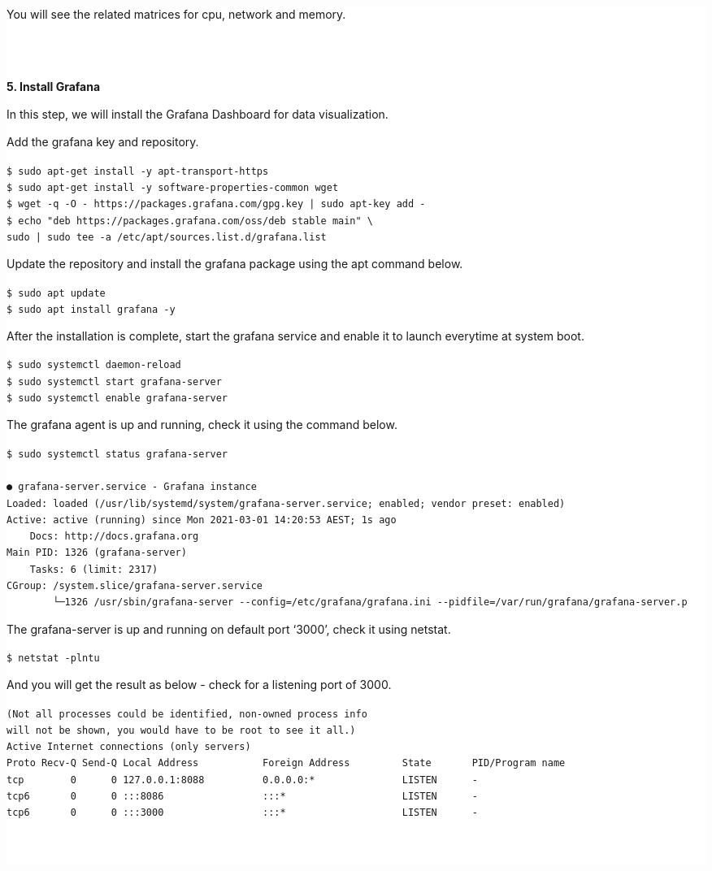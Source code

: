 You will see the related matrices for cpu, network and memory.

<br>
<br>

**5. Install Grafana**  

In this step, we will install the Grafana Dashboard for data visualization.  

Add the grafana key and repository.

    $ sudo apt-get install -y apt-transport-https
    $ sudo apt-get install -y software-properties-common wget   
    $ wget -q -O - https://packages.grafana.com/gpg.key | sudo apt-key add -
    $ echo "deb https://packages.grafana.com/oss/deb stable main" \
    sudo | sudo tee -a /etc/apt/sources.list.d/grafana.list

Update the repository and install the grafana package using the apt command below.
    
    $ sudo apt update
    $ sudo apt install grafana -y

After the installation is complete, start the grafana service and enable it to launch everytime at system boot.

    $ sudo systemctl daemon-reload
    $ sudo systemctl start grafana-server
    $ sudo systemctl enable grafana-server

The grafana agent is up and running, check it using the command below.
    
    $ sudo systemctl status grafana-server
    
    ● grafana-server.service - Grafana instance
    Loaded: loaded (/usr/lib/systemd/system/grafana-server.service; enabled; vendor preset: enabled)
    Active: active (running) since Mon 2021-03-01 14:20:53 AEST; 1s ago
        Docs: http://docs.grafana.org
    Main PID: 1326 (grafana-server)
        Tasks: 6 (limit: 2317)
    CGroup: /system.slice/grafana-server.service
            └─1326 /usr/sbin/grafana-server --config=/etc/grafana/grafana.ini --pidfile=/var/run/grafana/grafana-server.p

The grafana-server is up and running on default port ‘3000’, check it using netstat.

    $ netstat -plntu

And you will get the result as below - check for a listening port of 3000.

    (Not all processes could be identified, non-owned process info
    will not be shown, you would have to be root to see it all.)
    Active Internet connections (only servers)
    Proto Recv-Q Send-Q Local Address           Foreign Address         State       PID/Program name
    tcp        0      0 127.0.0.1:8088          0.0.0.0:*               LISTEN      -
    tcp6       0      0 :::8086                 :::*                    LISTEN      -
    tcp6       0      0 :::3000                 :::*                    LISTEN      -


<br>
<br>
